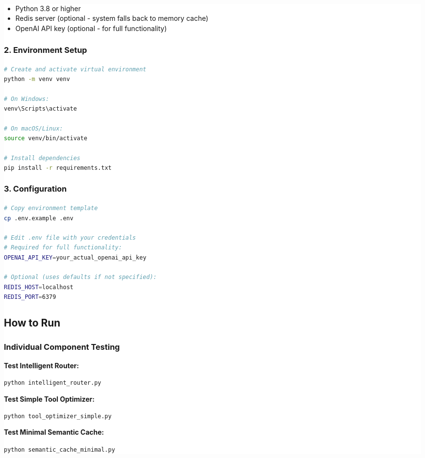 - Python 3.8 or higher
- Redis server (optional - system falls back to memory cache)
- OpenAI API key (optional - for full functionality)

### 2. Environment Setup

```bash
# Create and activate virtual environment
python -m venv venv

# On Windows:
venv\Scripts\activate

# On macOS/Linux:
source venv/bin/activate

# Install dependencies
pip install -r requirements.txt
```

### 3. Configuration

```bash
# Copy environment template
cp .env.example .env

# Edit .env file with your credentials
# Required for full functionality:
OPENAI_API_KEY=your_actual_openai_api_key

# Optional (uses defaults if not specified):
REDIS_HOST=localhost
REDIS_PORT=6379
```

## How to Run

### Individual Component Testing

**Test Intelligent Router:**
```bash
python intelligent_router.py
```

**Test Simple Tool Optimizer:**
```bash
python tool_optimizer_simple.py
```

**Test Minimal Semantic Cache:**
```bash
python semantic_cache_minimal.py
```
